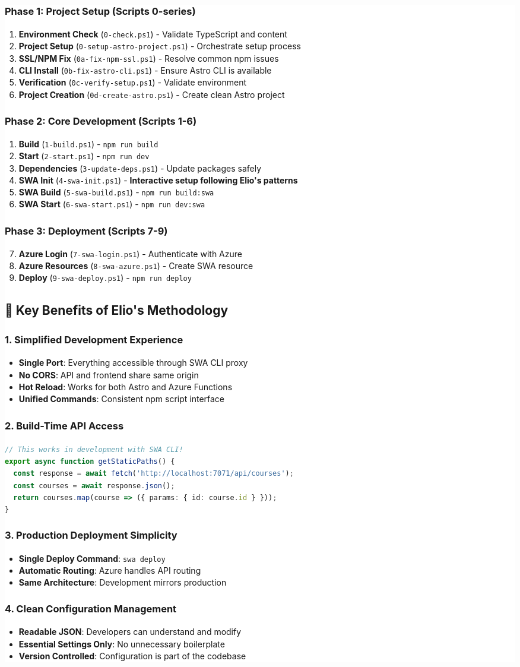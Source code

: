 ### **Phase 1: Project Setup** (Scripts 0-series)
1. **Environment Check** (`0-check.ps1`) - Validate TypeScript and content
2. **Project Setup** (`0-setup-astro-project.ps1`) - Orchestrate setup process
3. **SSL/NPM Fix** (`0a-fix-npm-ssl.ps1`) - Resolve common npm issues
4. **CLI Install** (`0b-fix-astro-cli.ps1`) - Ensure Astro CLI is available
5. **Verification** (`0c-verify-setup.ps1`) - Validate environment
6. **Project Creation** (`0d-create-astro.ps1`) - Create clean Astro project

### **Phase 2: Core Development** (Scripts 1-6)
1. **Build** (`1-build.ps1`) - `npm run build`
2. **Start** (`2-start.ps1`) - `npm run dev`
3. **Dependencies** (`3-update-deps.ps1`) - Update packages safely
4. **SWA Init** (`4-swa-init.ps1`) - **Interactive setup following Elio's patterns**
5. **SWA Build** (`5-swa-build.ps1`) - `npm run build:swa`
6. **SWA Start** (`6-swa-start.ps1`) - `npm run dev:swa`

### **Phase 3: Deployment** (Scripts 7-9)
7. **Azure Login** (`7-swa-login.ps1`) - Authenticate with Azure
8. **Azure Resources** (`8-swa-azure.ps1`) - Create SWA resource
9. **Deploy** (`9-swa-deploy.ps1`) - `npm run deploy`

## 🎯 **Key Benefits of Elio's Methodology**

### **1. Simplified Development Experience**
- **Single Port**: Everything accessible through SWA CLI proxy
- **No CORS**: API and frontend share same origin
- **Hot Reload**: Works for both Astro and Azure Functions
- **Unified Commands**: Consistent npm script interface

### **2. Build-Time API Access**
```typescript
// This works in development with SWA CLI!
export async function getStaticPaths() {
  const response = await fetch('http://localhost:7071/api/courses');
  const courses = await response.json();
  return courses.map(course => ({ params: { id: course.id } }));
}
```

### **3. Production Deployment Simplicity**
- **Single Deploy Command**: `swa deploy`
- **Automatic Routing**: Azure handles API routing
- **Same Architecture**: Development mirrors production

### **4. Clean Configuration Management**
- **Readable JSON**: Developers can understand and modify
- **Essential Settings Only**: No unnecessary boilerplate
- **Version Controlled**: Configuration is part of the codebase
